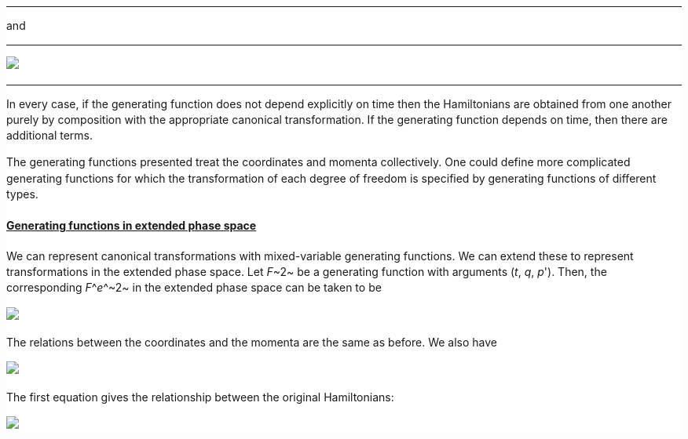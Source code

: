 </div>

------------------------------------------------------------------------

and

------------------------------------------------------------------------

<div align="left">

![](chap5-Z-G-195.gif)

</div>

------------------------------------------------------------------------

In every case, if the generating function does not depend explicitly on
time then the Hamiltonians are obtained from one another purely by
composition with the appropriate canonical transformation. If the
generating function depends on time, then there are additional terms.

The generating functions presented treat the coordinates and momenta
collectively. One could define more complicated generating functions for
which the transformation of each degree of freedom is specified by
generating functions of different types.

#### [Generating functions in extended phase space](book-Z-H-4.html#%_toc_%_sec_Temp_377)

We can represent canonical transformations with mixed-variable
generating functions. We can extend these to represent transformations
in the extended phase space. Let *F*~2~ be a generating function with
arguments (*t*, *q*, *p*'). Then, the corresponding *F*^*e*^~2~ in the
extended phase space can be taken to be

<div align="left">

![](chap5-Z-G-196.gif)

</div>

The relations between the coordinates and the momenta are the same as
before. We also have

<div align="left">

![](chap5-Z-G-197.gif)

</div>

The first equation gives the relationship between the original
Hamiltonians:

<div align="left">

![](chap5-Z-G-198.gif)

</div>
